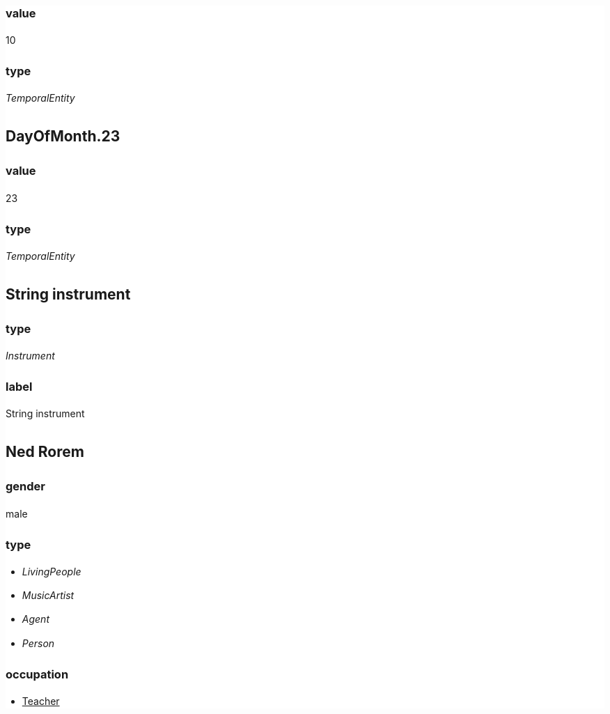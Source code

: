 ### value


10

### type


*TemporalEntity*

## DayOfMonth.23

### value


23

### type


*TemporalEntity*

## String instrument

### type


*Instrument*

### label


String instrument

## Ned Rorem

### gender


male

### type

 - *LivingPeople*

 - *MusicArtist*

 - *Agent*

 - *Person*

### occupation

 - [Teacher](#Teacher)
